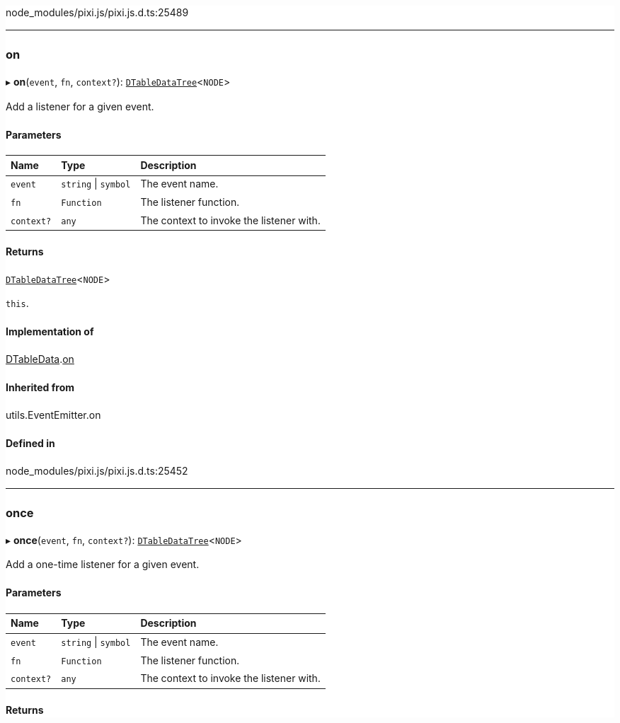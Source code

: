 node_modules/pixi.js/pixi.js.d.ts:25489

___

### on

▸ **on**(`event`, `fn`, `context?`): [`DTableDataTree`](DTableDataTree.md)\<`NODE`\>

Add a listener for a given event.

#### Parameters

| Name | Type | Description |
| :------ | :------ | :------ |
| `event` | `string` \| `symbol` | The event name. |
| `fn` | `Function` | The listener function. |
| `context?` | `any` | The context to invoke the listener with. |

#### Returns

[`DTableDataTree`](DTableDataTree.md)\<`NODE`\>

`this`.

#### Implementation of

[DTableData](../interfaces/DTableData.md).[on](../interfaces/DTableData.md#on)

#### Inherited from

utils.EventEmitter.on

#### Defined in

node_modules/pixi.js/pixi.js.d.ts:25452

___

### once

▸ **once**(`event`, `fn`, `context?`): [`DTableDataTree`](DTableDataTree.md)\<`NODE`\>

Add a one-time listener for a given event.

#### Parameters

| Name | Type | Description |
| :------ | :------ | :------ |
| `event` | `string` \| `symbol` | The event name. |
| `fn` | `Function` | The listener function. |
| `context?` | `any` | The context to invoke the listener with. |

#### Returns

